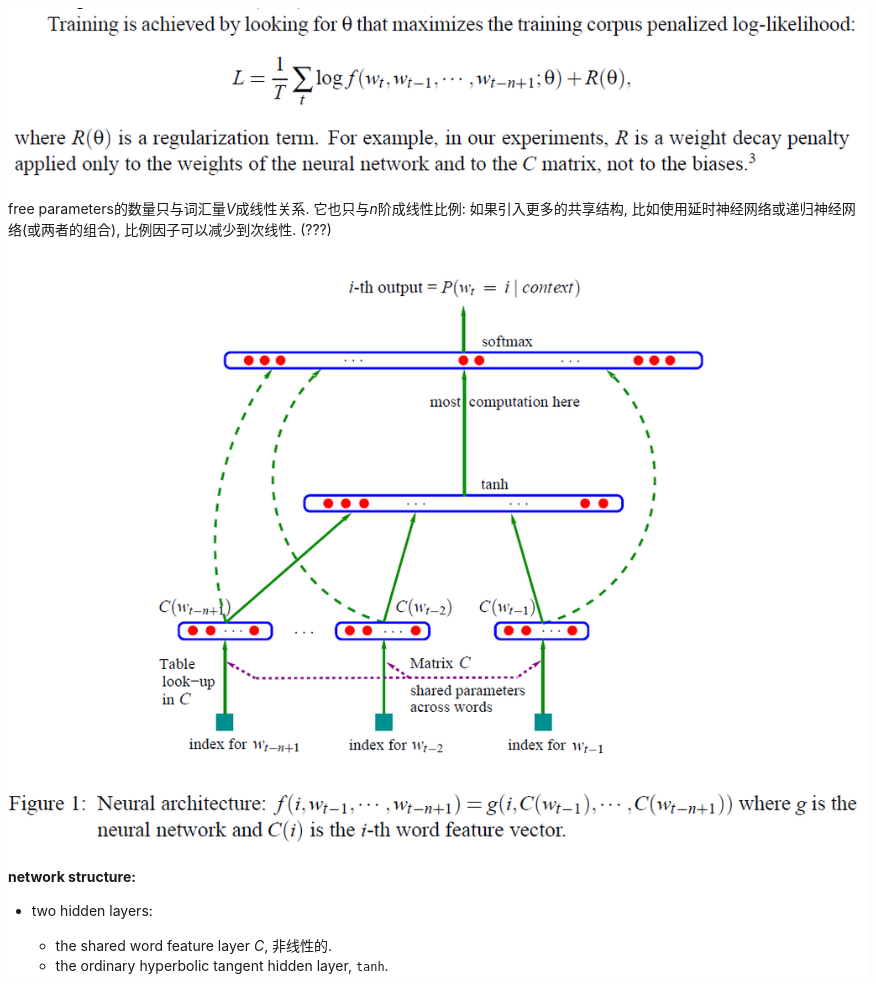 ![image-20200429101441732](assets/image-20200429101441732.png)

free parameters的数量只与词汇量$V$成线性关系. 它也只与$n$阶成线性比例: 如果引入更多的共享结构, 比如使用延时神经网络或递归神经网络(或两者的组合), 比例因子可以减少到次线性. (???)

![image-20200429101147297](assets/image-20200429101147297.png)

**network structure:**

+ two hidden layers:

  + the shared word feature layer $C$, 非线性的.
  + the ordinary hyperbolic tangent hidden layer, `tanh`.

